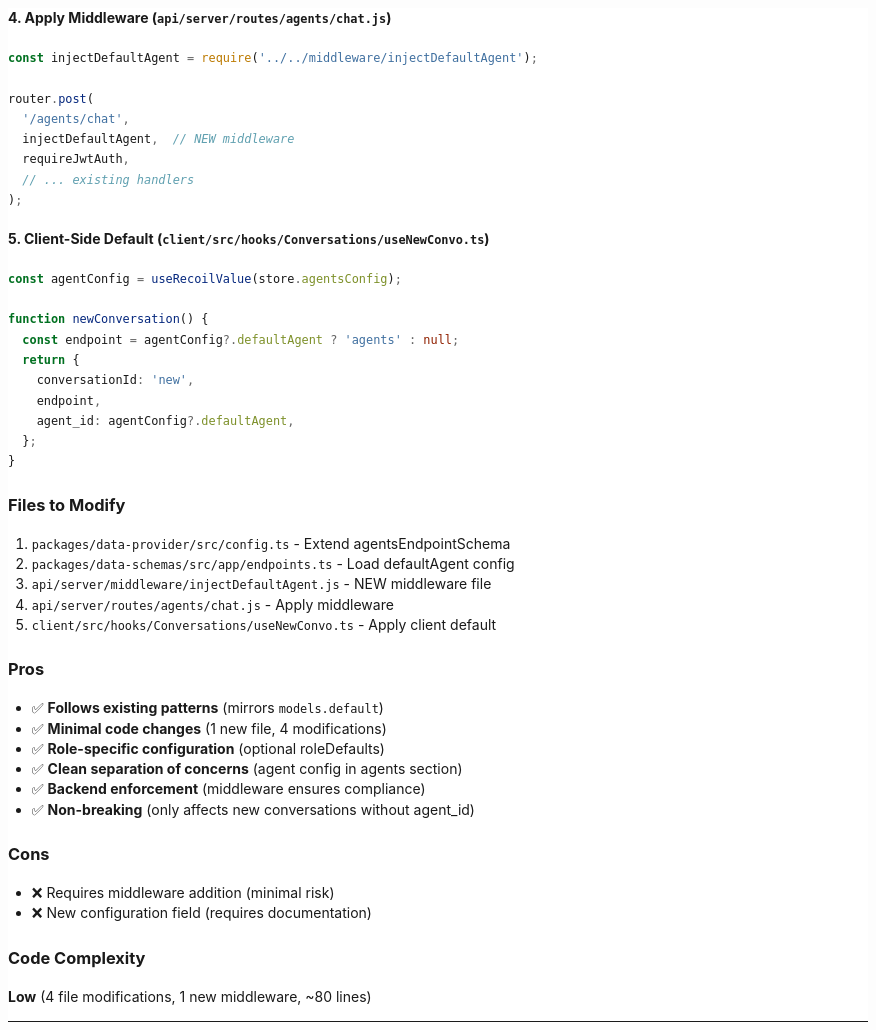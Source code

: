#### 4. **Apply Middleware** (`api/server/routes/agents/chat.js`)
```javascript
const injectDefaultAgent = require('../../middleware/injectDefaultAgent');

router.post(
  '/agents/chat',
  injectDefaultAgent,  // NEW middleware
  requireJwtAuth,
  // ... existing handlers
);
```

#### 5. **Client-Side Default** (`client/src/hooks/Conversations/useNewConvo.ts`)
```typescript
const agentConfig = useRecoilValue(store.agentsConfig);

function newConversation() {
  const endpoint = agentConfig?.defaultAgent ? 'agents' : null;
  return {
    conversationId: 'new',
    endpoint,
    agent_id: agentConfig?.defaultAgent,
  };
}
```

### Files to Modify
1. `packages/data-provider/src/config.ts` - Extend agentsEndpointSchema
2. `packages/data-schemas/src/app/endpoints.ts` - Load defaultAgent config
3. `api/server/middleware/injectDefaultAgent.js` - NEW middleware file
4. `api/server/routes/agents/chat.js` - Apply middleware
5. `client/src/hooks/Conversations/useNewConvo.ts` - Apply client default

### Pros
- ✅ **Follows existing patterns** (mirrors `models.default`)
- ✅ **Minimal code changes** (1 new file, 4 modifications)
- ✅ **Role-specific configuration** (optional roleDefaults)
- ✅ **Clean separation of concerns** (agent config in agents section)
- ✅ **Backend enforcement** (middleware ensures compliance)
- ✅ **Non-breaking** (only affects new conversations without agent_id)

### Cons
- ❌ Requires middleware addition (minimal risk)
- ❌ New configuration field (requires documentation)

### Code Complexity
**Low** (4 file modifications, 1 new middleware, ~80 lines)

---
